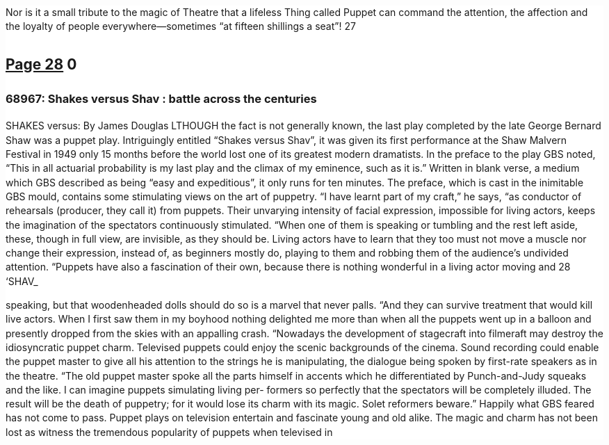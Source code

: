Nor is it a small tribute to the magic of Theatre that a 
lifeless Thing called Puppet can command the attention, the 
affection and the loyalty of people everywhere—sometimes 
“at fifteen shillings a seat”! 
27

## [Page 28](https://demo.humlab.umu.se/courier/068976engo.pdf#page=28) 0

### 68967: Shakes versus Shav : battle across the centuries

SHAKES versus: 
By 
James Douglas 
LTHOUGH the fact is not generally known, the last play 
completed by the late George Bernard Shaw was a puppet 
play. Intriguingly entitled “Shakes versus Shav”, it was 
given its first performance at the Shaw Malvern Festival 
in 1949 only 15 months before the world lost one of its 
greatest modern dramatists. In the preface to the play GBS 
noted, “This in all actuarial probability is my last play and 
the climax of my eminence, such as it is.” 
Written in blank verse, a medium which GBS described as 
being “easy and expeditious”, it only runs for ten minutes. 
The preface, which is cast in the inimitable GBS mould, 
contains some stimulating views on the art of puppetry. 
“I have learnt part of my craft,” he says, “as conductor of 
rehearsals (producer, they call it) from puppets. Their 
unvarying intensity of facial expression, impossible for living 
actors, keeps the imagination of the spectators continuously 
stimulated. 
“When one of them is speaking or tumbling and the rest 
left aside, these, though in full view, are invisible, as they 
should be. Living actors have to learn that they too must 
not move a muscle nor change their expression, instead of, as 
beginners mostly do, playing to them and robbing them of the 
audience’s undivided attention. 
“Puppets have also a fascination of their own, because 
there is nothing wonderful in a living actor moving and 
28 
‘SHAV_ 
 
speaking, but that woodenheaded dolls should do so is a 
marvel that never palls. 
“And they can survive treatment that would kill live actors. 
When I first saw them in my boyhood nothing delighted me 
more than when all the puppets went up in a balloon and 
presently dropped from the skies with an appalling crash. 
“Nowadays the development of stagecraft into filmeraft 
may destroy the idiosyncratic puppet charm. Televised 
puppets could enjoy the scenic backgrounds of the cinema. 
Sound recording could enable the puppet master to give all 
his attention to the strings he is manipulating, the dialogue 
being spoken by first-rate speakers as in the theatre. 
“The old puppet master spoke all the parts himself in 
accents which he differentiated by Punch-and-Judy squeaks 
and the like. I can imagine puppets simulating living per- 
formers so perfectly that the spectators will be completely 
illuded. The result will be the death of puppetry; for it 
would lose its charm with its magic. Solet reformers beware.” 
Happily what GBS feared has not come to pass. Puppet 
plays on television entertain and fascinate young and old 
alike. The magic and charm has not been lost as witness 
the tremendous popularity of puppets when televised in 